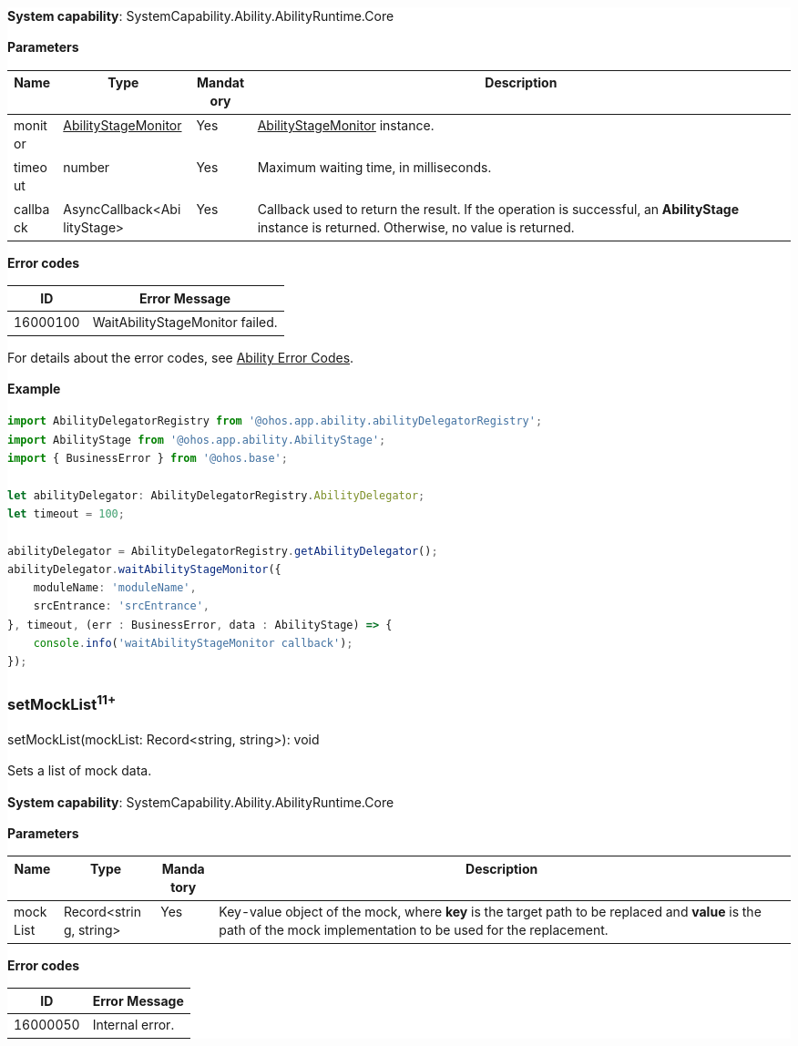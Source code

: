 **System capability**: SystemCapability.Ability.AbilityRuntime.Core

**Parameters**

| Name | Type                                                        | Mandatory| Description                                                        |
| ------- | ------------------------------------------------------------ | ---- | ------------------------------------------------------------ |
| monitor | [AbilityStageMonitor](js-apis-inner-application-abilityStageMonitor.md) | Yes  | [AbilityStageMonitor](js-apis-inner-application-abilityStageMonitor.md) instance.|
| timeout | number | Yes  | Maximum waiting time, in milliseconds.|
| callback | AsyncCallback\<AbilityStage>                                         | Yes      | Callback used to return the result. If the operation is successful, an **AbilityStage** instance is returned. Otherwise, no value is returned.                    |

**Error codes**

| ID| Error Message|
| ------- | -------- |
| 16000100 | WaitAbilityStageMonitor failed. |

For details about the error codes, see [Ability Error Codes](errorcode-ability.md).

**Example**

```ts
import AbilityDelegatorRegistry from '@ohos.app.ability.abilityDelegatorRegistry';
import AbilityStage from '@ohos.app.ability.AbilityStage';
import { BusinessError } from '@ohos.base';

let abilityDelegator: AbilityDelegatorRegistry.AbilityDelegator;
let timeout = 100;

abilityDelegator = AbilityDelegatorRegistry.getAbilityDelegator();
abilityDelegator.waitAbilityStageMonitor({
    moduleName: 'moduleName',
    srcEntrance: 'srcEntrance',
}, timeout, (err : BusinessError, data : AbilityStage) => {
    console.info('waitAbilityStageMonitor callback');
});
```

### setMockList<sup>11+</sup>

setMockList(mockList: Record\<string, string>): void

Sets a list of mock data.

**System capability**: SystemCapability.Ability.AbilityRuntime.Core

**Parameters**

| Name  | Type                     | Mandatory| Description                                                        |
| -------- | ------------------------- | ---- | ------------------------------------------------------------ |
| mockList | Record\<string, string> | Yes  | Key-value object of the mock, where **key** is the target path to be replaced and **value** is the path of the mock implementation to be used for the replacement.|

**Error codes**

| ID| Error Message       |
| -------- | --------------- |
| 16000050 | Internal error. |
